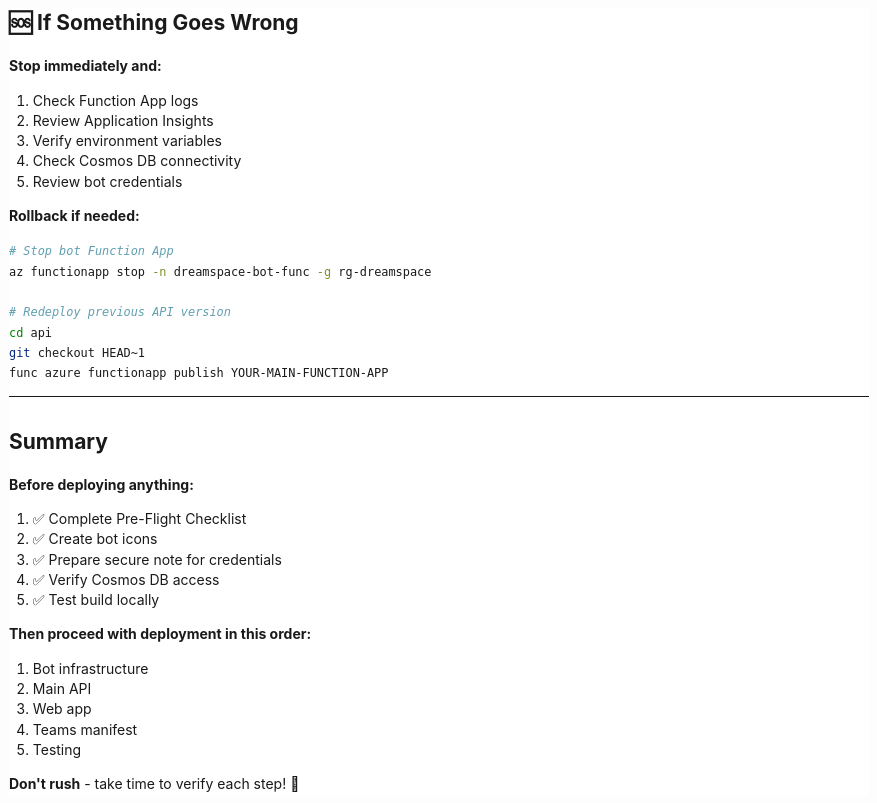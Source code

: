 ## 🆘 If Something Goes Wrong

**Stop immediately and:**
1. Check Function App logs
2. Review Application Insights
3. Verify environment variables
4. Check Cosmos DB connectivity
5. Review bot credentials

**Rollback if needed:**
```bash
# Stop bot Function App
az functionapp stop -n dreamspace-bot-func -g rg-dreamspace

# Redeploy previous API version
cd api
git checkout HEAD~1
func azure functionapp publish YOUR-MAIN-FUNCTION-APP
```

---

## Summary

**Before deploying anything:**
1. ✅ Complete Pre-Flight Checklist
2. ✅ Create bot icons
3. ✅ Prepare secure note for credentials
4. ✅ Verify Cosmos DB access
5. ✅ Test build locally

**Then proceed with deployment in this order:**
1. Bot infrastructure
2. Main API
3. Web app
4. Teams manifest
5. Testing

**Don't rush** - take time to verify each step! 🎯


